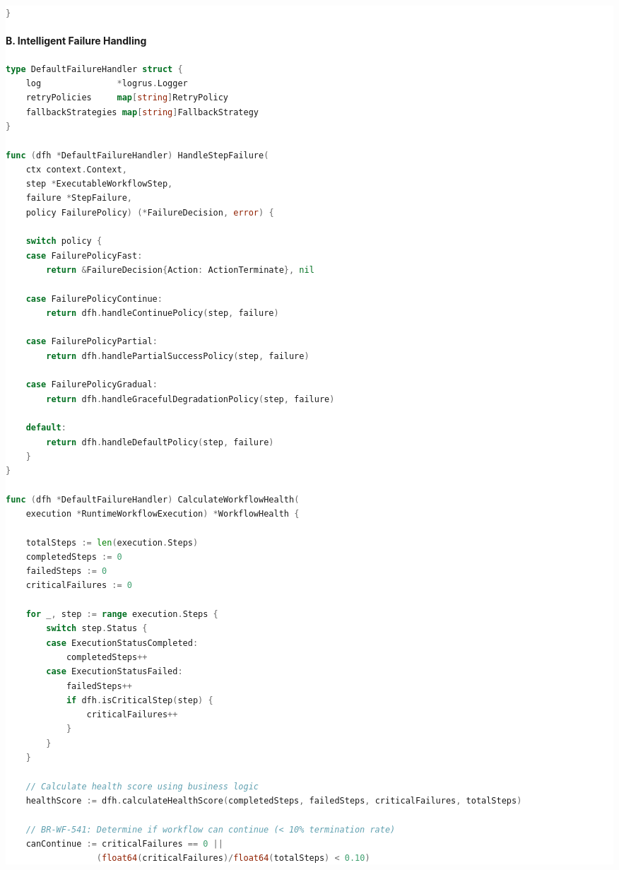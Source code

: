 ```go
}
```

#### **B. Intelligent Failure Handling**
```go
type DefaultFailureHandler struct {
    log               *logrus.Logger
    retryPolicies     map[string]RetryPolicy
    fallbackStrategies map[string]FallbackStrategy
}

func (dfh *DefaultFailureHandler) HandleStepFailure(
    ctx context.Context,
    step *ExecutableWorkflowStep,
    failure *StepFailure,
    policy FailurePolicy) (*FailureDecision, error) {

    switch policy {
    case FailurePolicyFast:
        return &FailureDecision{Action: ActionTerminate}, nil

    case FailurePolicyContinue:
        return dfh.handleContinuePolicy(step, failure)

    case FailurePolicyPartial:
        return dfh.handlePartialSuccessPolicy(step, failure)

    case FailurePolicyGradual:
        return dfh.handleGracefulDegradationPolicy(step, failure)

    default:
        return dfh.handleDefaultPolicy(step, failure)
    }
}

func (dfh *DefaultFailureHandler) CalculateWorkflowHealth(
    execution *RuntimeWorkflowExecution) *WorkflowHealth {

    totalSteps := len(execution.Steps)
    completedSteps := 0
    failedSteps := 0
    criticalFailures := 0

    for _, step := range execution.Steps {
        switch step.Status {
        case ExecutionStatusCompleted:
            completedSteps++
        case ExecutionStatusFailed:
            failedSteps++
            if dfh.isCriticalStep(step) {
                criticalFailures++
            }
        }
    }

    // Calculate health score using business logic
    healthScore := dfh.calculateHealthScore(completedSteps, failedSteps, criticalFailures, totalSteps)

    // BR-WF-541: Determine if workflow can continue (< 10% termination rate)
    canContinue := criticalFailures == 0 ||
                  (float64(criticalFailures)/float64(totalSteps) < 0.10)

```